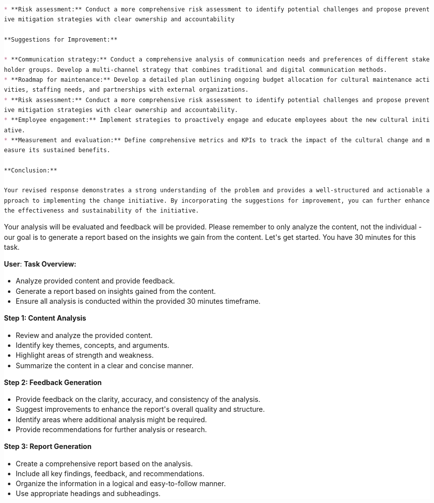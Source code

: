  ```md
* **Risk assessment:** Conduct a more comprehensive risk assessment to identify potential challenges and propose preventive mitigation strategies with clear ownership and accountability

**Suggestions for Improvement:**

* **Communication strategy:** Conduct a comprehensive analysis of communication needs and preferences of different stakeholder groups. Develop a multi-channel strategy that combines traditional and digital communication methods.
* **Roadmap for maintenance:** Develop a detailed plan outlining ongoing budget allocation for cultural maintenance activities, staffing needs, and partnerships with external organizations.
* **Risk assessment:** Conduct a more comprehensive risk assessment to identify potential challenges and propose preventive mitigation strategies with clear ownership and accountability.
* **Employee engagement:** Implement strategies to proactively engage and educate employees about the new cultural initiative.
* **Measurement and evaluation:** Define comprehensive metrics and KPIs to track the impact of the cultural change and measure its sustained benefits.

**Conclusion:**

Your revised response demonstrates a strong understanding of the problem and provides a well-structured and actionable approach to implementing the change initiative. By incorporating the suggestions for improvement, you can further enhance the effectiveness and sustainability of the initiative. 
``` 


 Your analysis will be evaluated and feedback will be provided. Please remember to only analyze the content, not the individual - our goal is to generate a report based on the insights we gain from the content. Let's get started. You have 30 minutes for this task.

**User**: **Task Overview:**

* Analyze provided content and provide feedback.
* Generate a report based on insights gained from the content.
* Ensure all analysis is conducted within the provided 30 minutes timeframe.

**Step 1: Content Analysis**

* Review and analyze the provided content.
* Identify key themes, concepts, and arguments.
* Highlight areas of strength and weakness.
* Summarize the content in a clear and concise manner.

**Step 2: Feedback Generation**

* Provide feedback on the clarity, accuracy, and consistency of the analysis.
* Suggest improvements to enhance the report's overall quality and structure.
* Identify areas where additional analysis might be required.
* Provide recommendations for further analysis or research.

**Step 3: Report Generation**

* Create a comprehensive report based on the analysis.
* Include all key findings, feedback, and recommendations.
* Organize the information in a logical and easy-to-follow manner.
* Use appropriate headings and subheadings.
